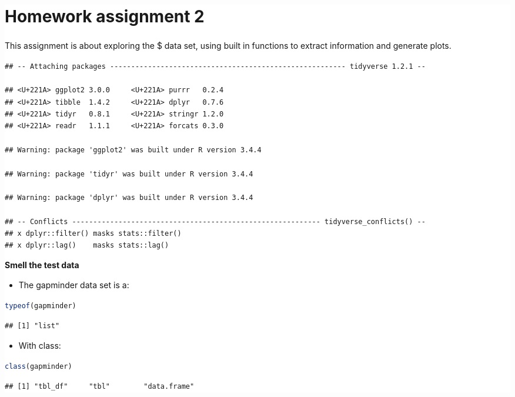 Homework assignment 2
================

This assignment is about exploring the $ data set, using built in functions to extract information and generate plots.

    ## -- Attaching packages -------------------------------------------------------- tidyverse 1.2.1 --

    ## <U+221A> ggplot2 3.0.0     <U+221A> purrr   0.2.4
    ## <U+221A> tibble  1.4.2     <U+221A> dplyr   0.7.6
    ## <U+221A> tidyr   0.8.1     <U+221A> stringr 1.2.0
    ## <U+221A> readr   1.1.1     <U+221A> forcats 0.3.0

    ## Warning: package 'ggplot2' was built under R version 3.4.4

    ## Warning: package 'tidyr' was built under R version 3.4.4

    ## Warning: package 'dplyr' was built under R version 3.4.4

    ## -- Conflicts ----------------------------------------------------------- tidyverse_conflicts() --
    ## x dplyr::filter() masks stats::filter()
    ## x dplyr::lag()    masks stats::lag()

**Smell the test data**

-   The gapminder data set is a:

``` r
typeof(gapminder)
```

    ## [1] "list"

-   With class:

``` r
class(gapminder)
```

    ## [1] "tbl_df"     "tbl"        "data.frame"
